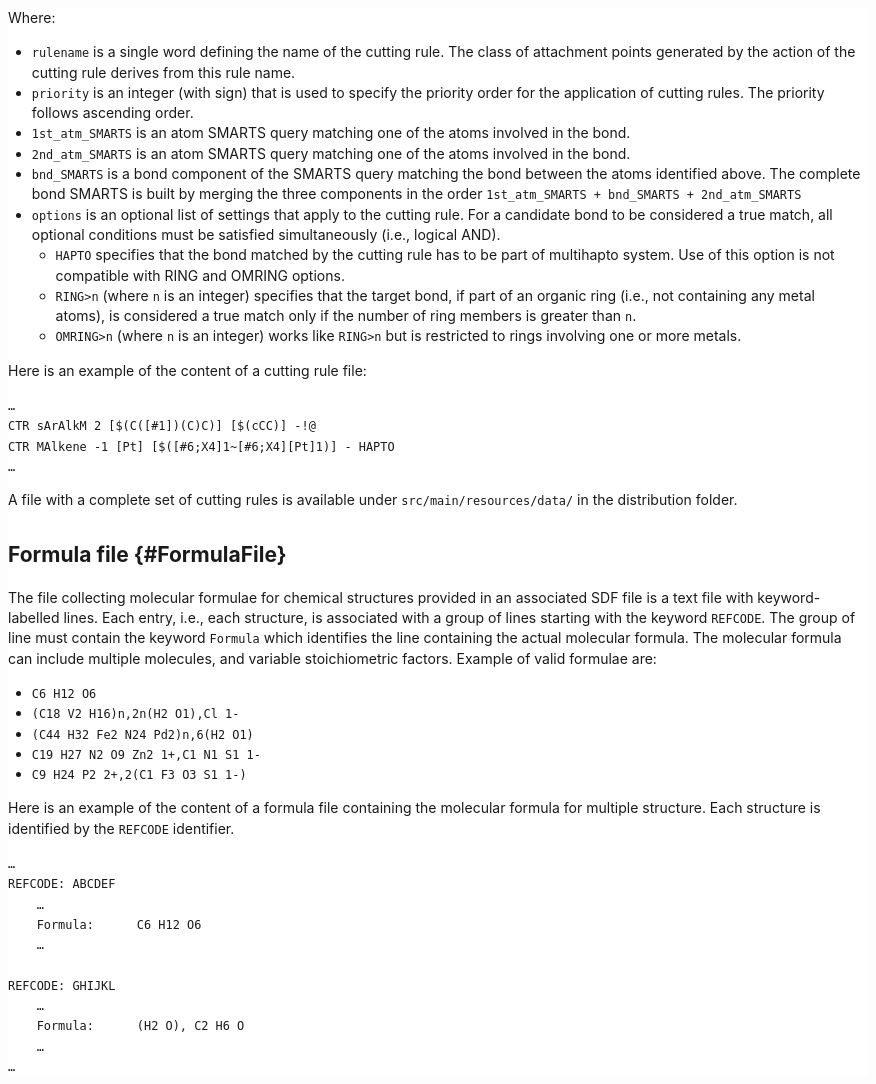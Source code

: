 Where:

*   `rulename` is a single word defining the name of the cutting rule. The class of attachment points generated by the action of the cutting rule derives from this rule name.
*   `priority` is an integer (with sign) that is used to specify the priority order for the application of cutting rules. The priority follows ascending order.
*   `1st_atm_SMARTS` is an atom SMARTS query matching one of the atoms involved in the bond.
*   `2nd_atm_SMARTS` is an atom SMARTS query matching one of the atoms involved in the bond.
*   `bnd_SMARTS` is a bond component of the SMARTS query matching the bond between the atoms identified above. The complete bond SMARTS is built by merging the three components in the order `1st_atm_SMARTS + bnd_SMARTS + 2nd_atm_SMARTS`
*   `options` is an optional list of settings that apply to the cutting rule. For a candidate bond to be considered a true match, all optional conditions must be satisfied simultaneously (i.e., logical AND).
    *   `HAPTO` specifies that the bond matched by the cutting rule has to be part of multihapto system. Use of this option is not compatible with RING and OMRING options.
    *   `RING>n` (where `n` is an integer) specifies that the target bond, if part of an organic ring (i.e., not containing any metal atoms), is considered a true match only if the number of ring members is greater than `n`.
    *   `OMRING>n` (where `n` is an integer) works like `RING>n` but is restricted to rings involving one or more metals.

Here is an example of the content of a cutting rule file:

```
…
CTR sArAlkM 2 [$(C([#1])(C)C)] [$(cCC)] -!@  
CTR MAlkene -1 [Pt] [$([#6;X4]1~[#6;X4][Pt]1)] - HAPTO
…
```

A file with a complete set of cutting rules is available under `src/main/resources/data/` in the distribution folder.

## Formula file {#FormulaFile}

The file collecting molecular formulae for chemical structures provided in an associated SDF file is a text file with keyword-labelled lines. Each entry, i.e., each structure, is associated with a group of lines starting with the keyword `REFCODE`. The group of line must contain the keyword `Formula` which identifies the line containing the actual molecular formula. The molecular formula can include multiple molecules, and variable stoichiometric factors. Example of valid formulae are:

*   `C6 H12 O6`
*   `(C18 V2 H16)n,2n(H2 O1),Cl 1-`
*   `(C44 H32 Fe2 N24 Pd2)n,6(H2 O1)`
*   `C19 H27 N2 O9 Zn2 1+,C1 N1 S1 1-`
*   `C9 H24 P2 2+,2(C1 F3 O3 S1 1-)`

Here is an example of the content of a formula file containing the molecular formula for multiple structure. Each structure is identified by the `REFCODE` identifier.

```
…
REFCODE: ABCDEF
    …
    Formula:      C6 H12 O6
    …

REFCODE: GHIJKL
    …
    Formula:      (H2 O), C2 H6 O
    …
…
```
